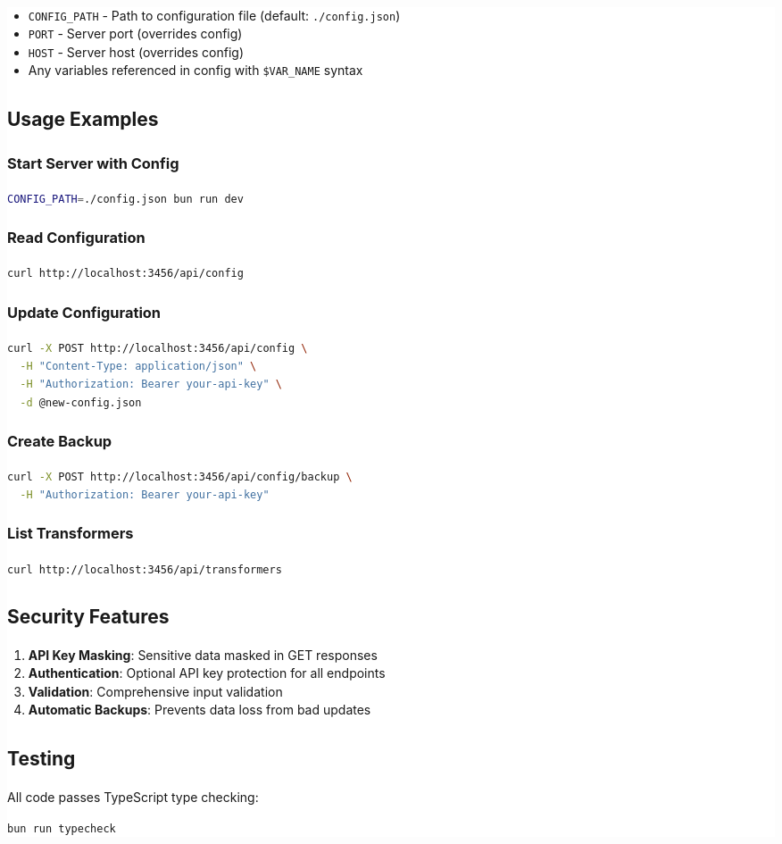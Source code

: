 - `CONFIG_PATH` - Path to configuration file (default: `./config.json`)
- `PORT` - Server port (overrides config)
- `HOST` - Server host (overrides config)
- Any variables referenced in config with `$VAR_NAME` syntax

## Usage Examples

### Start Server with Config

```bash
CONFIG_PATH=./config.json bun run dev
```

### Read Configuration

```bash
curl http://localhost:3456/api/config
```

### Update Configuration

```bash
curl -X POST http://localhost:3456/api/config \
  -H "Content-Type: application/json" \
  -H "Authorization: Bearer your-api-key" \
  -d @new-config.json
```

### Create Backup

```bash
curl -X POST http://localhost:3456/api/config/backup \
  -H "Authorization: Bearer your-api-key"
```

### List Transformers

```bash
curl http://localhost:3456/api/transformers
```

## Security Features

1. **API Key Masking**: Sensitive data masked in GET responses
2. **Authentication**: Optional API key protection for all endpoints
3. **Validation**: Comprehensive input validation
4. **Automatic Backups**: Prevents data loss from bad updates

## Testing

All code passes TypeScript type checking:

```bash
bun run typecheck
```
